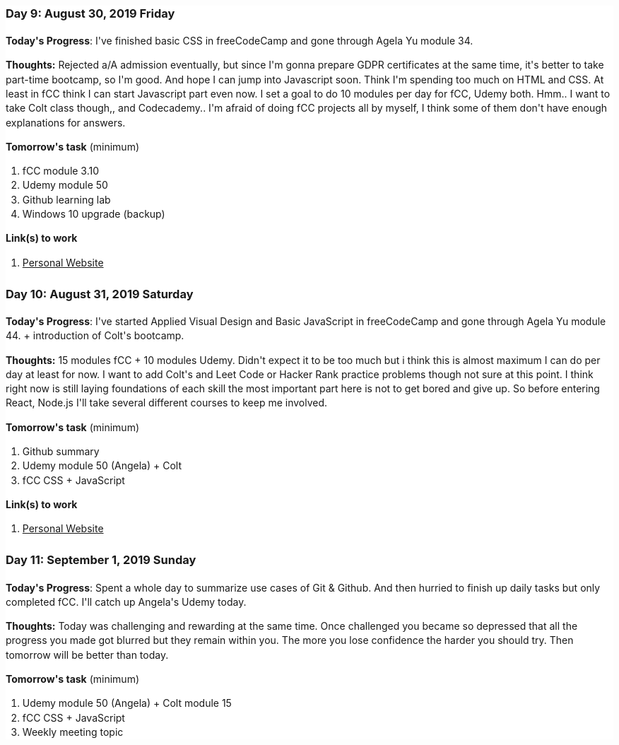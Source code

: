 
### Day 9: August 30, 2019 Friday

**Today's Progress**: I've finished basic CSS in freeCodeCamp and gone through Agela Yu module 34.

**Thoughts:** Rejected a/A admission eventually, but since I'm gonna prepare GDPR certificates at the same time, it's better to take part-time bootcamp, so I'm good. And hope I can jump into Javascript soon. Think I'm spending too much on HTML and CSS. At least in fCC think I can start Javascript part even now.
I set a goal to do 10 modules per day for fCC, Udemy both.
Hmm.. I want to take Colt class though,, and Codecademy.. 
I'm afraid of doing fCC projects all by myself, I think some of them don't have enough explanations for answers.

**Tomorrow's task** (minimum)
1. fCC module 3.10
2. Udemy module 50
3. Github learning lab
4. Windows 10 upgrade (backup)

**Link(s) to work**
1. [Personal Website](https://aliciarayi.github.io/cv/)


### Day 10: August 31, 2019 Saturday

**Today's Progress**: I've started Applied Visual Design and Basic JavaScript in freeCodeCamp and gone through Agela Yu module 44. + introduction of Colt's bootcamp.

**Thoughts:** 15 modules fCC + 10 modules Udemy. Didn't expect it to be too much but i think this is almost maximum I can do per day at least for now. I want to add Colt's and Leet Code or Hacker Rank practice problems though not sure at this point.
I think right now is still laying foundations of each skill the most important part here is not to get bored and give up.
So before entering React, Node.js I'll take several different courses to keep me involved.

**Tomorrow's task** (minimum)
1. Github summary
2. Udemy module 50 (Angela) + Colt
3. fCC CSS + JavaScript


**Link(s) to work** 
1. [Personal Website](https://aliciarayi.github.io/cv/)

### Day 11: September 1, 2019 Sunday

**Today's Progress**: Spent a whole day to summarize use cases of Git & Github. And then hurried to finish up daily tasks but only completed fCC. I'll catch up Angela's Udemy today.

**Thoughts:** Today was challenging and rewarding at the same time. Once challenged you became so depressed that all the progress you made got blurred but they remain within you. The more you lose confidence the harder you should try. Then tomorrow will be better than today. 

**Tomorrow's task** (minimum)
1. Udemy module 50 (Angela) + Colt module 15
2. fCC CSS + JavaScript
3. Weekly meeting topic
